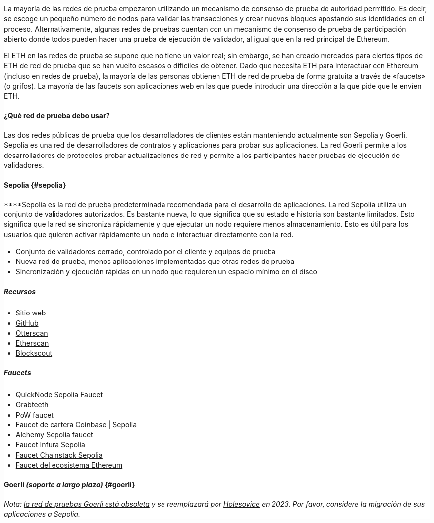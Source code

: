 La mayoría de las redes de prueba empezaron utilizando un mecanismo de consenso de prueba de autoridad permitido. Es decir, se escoge un pequeño número de nodos para validar las transacciones y crear nuevos bloques apostando sus identidades en el proceso. Alternativamente, algunas redes de pruebas cuentan con un mecanismo de consenso de prueba de participación abierto donde todos pueden hacer una prueba de ejecución de validador, al igual que en la red principal de Ethereum.

El ETH en las redes de prueba se supone que no tiene un valor real; sin embargo, se han creado mercados para ciertos tipos de ETH de red de prueba que se han vuelto escasos o difíciles de obtener. Dado que necesita ETH para interactuar con Ethereum (incluso en redes de prueba), la mayoría de las personas obtienen ETH de red de prueba de forma gratuita a través de «faucets» (o grifos). La mayoría de las faucets son aplicaciones web en las que puede introducir una dirección a la que pide que le envíen ETH.

#### ¿Qué red de prueba debo usar?

Las dos redes públicas de prueba que los desarrolladores de clientes están manteniendo actualmente son Sepolia y Goerli. Sepolia es una red de desarrolladores de contratos y aplicaciones para probar sus aplicaciones. La red Goerli permite a los desarrolladores de protocolos probar actualizaciones de red y permite a los participantes hacer pruebas de ejecución de validadores.

#### Sepolia {#sepolia}

****Sepolia es la red de prueba predeterminada recomendada para el desarrollo de aplicaciones. La red Sepolia utiliza un conjunto de validadores autorizados. Es bastante nueva, lo que significa que su estado e historia son bastante limitados. Esto significa que la red se sincroniza rápidamente y que ejecutar un nodo requiere menos almacenamiento. Esto es útil para los usuarios que quieren activar rápidamente un nodo e interactuar directamente con la red.

- Conjunto de validadores cerrado, controlado por el cliente y equipos de prueba
- Nueva red de prueba, menos aplicaciones implementadas que otras redes de prueba
- Sincronización y ejecución rápidas en un nodo que requieren un espacio mínimo en el disco

##### Recursos

- [Sitio web](https://sepolia.dev/)
- [GitHub](https://github.com/eth-clients/sepolia)
- [Otterscan](https://sepolia.otterscan.io/)
- [Etherscan](https://sepolia.etherscan.io)
- [Blockscout](https://eth-sepolia.blockscout.com/)

##### Faucets

- [QuickNode Sepolia Faucet](https://faucet.quicknode.com/drip)
- [Grabteeth](https://grabteeth.xyz/)
- [PoW faucet](https://sepolia-faucet.pk910.de/)
- [Faucet de cartera Coinbase | Sepolia](https://coinbase.com/faucets/ethereum-sepolia-faucet)
- [Alchemy Sepolia faucet](https://sepoliafaucet.com/)
- [Faucet Infura Sepolia](https://www.infura.io/faucet)
- [Faucet Chainstack Sepolia](https://faucet.chainstack.com/sepolia-faucet)
- [Faucet del ecosistema Ethereum](https://www.ethereum-ecosystem.com/faucets/ethereum-sepolia)

#### Goerli _(soporte a largo plazo)_ {#goerli}

_Nota: [la red de pruebas Goerli está obsoleta](https://ethereum-magicians.org/t/proposal-predictable-ethereum-testnet-lifecycle/11575/17) y se reemplazará por [Holesovice](https://github.com/eth-clients/holesovice) en 2023. Por favor, considere la migración de sus aplicaciones a Sepolia._
